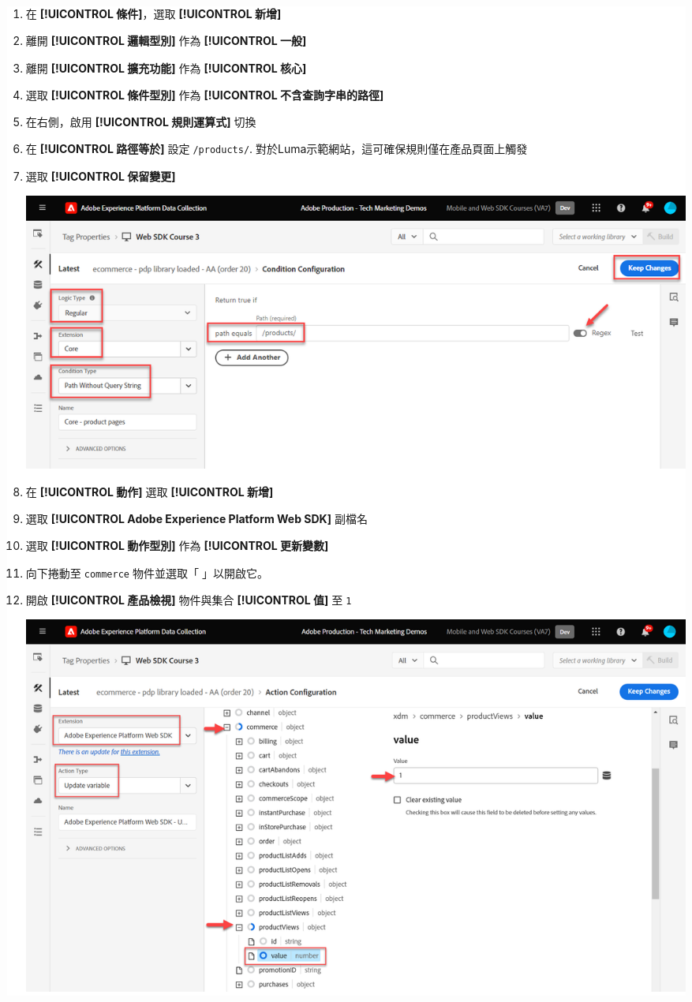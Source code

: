 1. 在 **[!UICONTROL 條件]**，選取 **[!UICONTROL 新增]**
1. 離開 **[!UICONTROL 邏輯型別]** 作為 **[!UICONTROL 一般]**
1. 離開 **[!UICONTROL 擴充功能]** 作為 **[!UICONTROL 核心]**
1. 選取 **[!UICONTROL 條件型別]** 作為 **[!UICONTROL 不含查詢字串的路徑]**
1. 在右側，啟用 **[!UICONTROL 規則運算式]** 切換
1. 在 **[!UICONTROL 路徑等於]** 設定 `/products/`. 對於Luma示範網站，這可確保規則僅在產品頁面上觸發
1. 選取 **[!UICONTROL 保留變更]**

   ![Analytics XDM規則](assets/set-up-analytics-product-condition.png)

1. 在 **[!UICONTROL 動作]** 選取 **[!UICONTROL 新增]**
1. 選取 **[!UICONTROL Adobe Experience Platform Web SDK]** 副檔名
1. 選取 **[!UICONTROL 動作型別]** 作為 **[!UICONTROL 更新變數]**
1. 向下捲動至 `commerce` 物件並選取「 」以開啟它。
1. 開啟 **[!UICONTROL 產品檢視]** 物件與集合 **[!UICONTROL 值]** 至 `1`

   ![設定產品檢視](assets/set-up-analytics-prodView.png)
